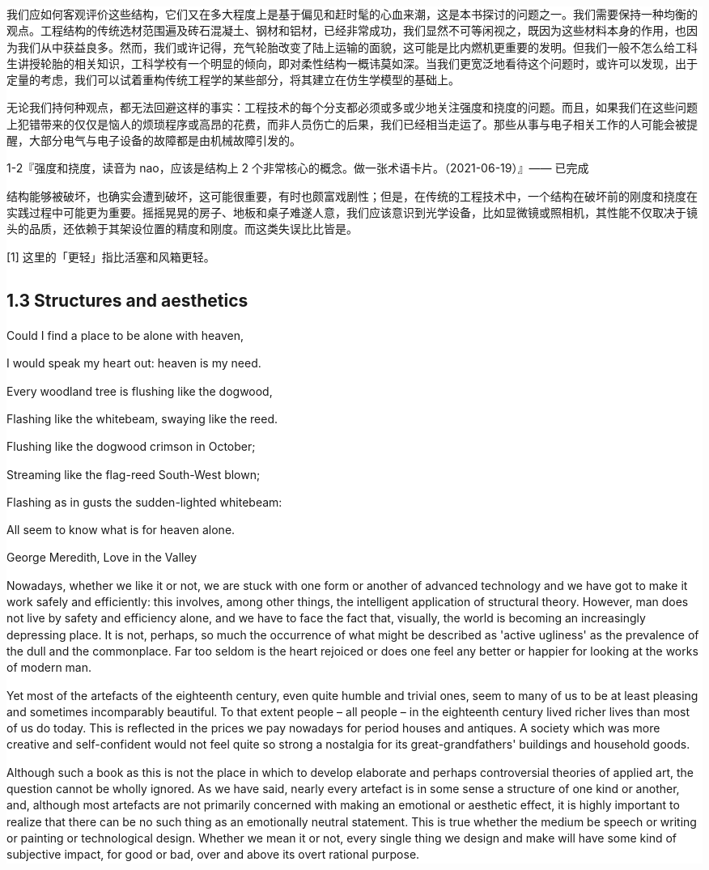 我们应如何客观评价这些结构，它们又在多大程度上是基于偏见和赶时髦的心血来潮，这是本书探讨的问题之一。我们需要保持一种均衡的观点。工程结构的传统选材范围遍及砖石混凝土、钢材和铝材，已经非常成功，我们显然不可等闲视之，既因为这些材料本身的作用，也因为我们从中获益良多。然而，我们或许记得，充气轮胎改变了陆上运输的面貌，这可能是比内燃机更重要的发明。但我们一般不怎么给工科生讲授轮胎的相关知识，工科学校有一个明显的倾向，即对柔性结构一概讳莫如深。当我们更宽泛地看待这个问题时，或许可以发现，出于定量的考虑，我们可以试着重构传统工程学的某些部分，将其建立在仿生学模型的基础上。

无论我们持何种观点，都无法回避这样的事实：工程技术的每个分支都必须或多或少地关注强度和挠度的问题。而且，如果我们在这些问题上犯错带来的仅仅是恼人的烦琐程序或高昂的花费，而非人员伤亡的后果，我们已经相当走运了。那些从事与电子相关工作的人可能会被提醒，大部分电气与电子设备的故障都是由机械故障引发的。

1-2『强度和挠度，读音为 nao，应该是结构上 2 个非常核心的概念。做一张术语卡片。（2021-06-19）』—— 已完成

结构能够被破坏，也确实会遭到破坏，这可能很重要，有时也颇富戏剧性；但是，在传统的工程技术中，一个结构在破坏前的刚度和挠度在实践过程中可能更为重要。摇摇晃晃的房子、地板和桌子难遂人意，我们应该意识到光学设备，比如显微镜或照相机，其性能不仅取决于镜头的品质，还依赖于其架设位置的精度和刚度。而这类失误比比皆是。

[1] 这里的「更轻」指比活塞和风箱更轻。

## 1.3 Structures and aesthetics

Could I find a place to be alone with heaven,

I would speak my heart out: heaven is my need.

Every woodland tree is flushing like the dogwood,

Flashing like the whitebeam, swaying like the reed.

Flushing like the dogwood crimson in October;

Streaming like the flag-reed South-West blown;

Flashing as in gusts the sudden-lighted whitebeam:

All seem to know what is for heaven alone.

George Meredith, Love in the Valley

Nowadays, whether we like it or not, we are stuck with one form or another of advanced technology and we have got to make it work safely and efficiently: this involves, among other things, the intelligent application of structural theory. However, man does not live by safety and efficiency alone, and we have to face the fact that, visually, the world is becoming an increasingly depressing place. It is not, perhaps, so much the occurrence of what might be described as 'active ugliness' as the prevalence of the dull and the commonplace. Far too seldom is the heart rejoiced or does one feel any better or happier for looking at the works of modern man.

Yet most of the artefacts of the eighteenth century, even quite humble and trivial ones, seem to many of us to be at least pleasing and sometimes incomparably beautiful. To that extent people – all people – in the eighteenth century lived richer lives than most of us do today. This is reflected in the prices we pay nowadays for period houses and antiques. A society which was more creative and self-confident would not feel quite so strong a nostalgia for its great-grandfathers' buildings and household goods.

Although such a book as this is not the place in which to develop elaborate and perhaps controversial theories of applied art, the question cannot be wholly ignored. As we have said, nearly every artefact is in some sense a structure of one kind or another, and, although most artefacts are not primarily concerned with making an emotional or aesthetic effect, it is highly important to realize that there can be no such thing as an emotionally neutral statement. This is true whether the medium be speech or writing or painting or technological design. Whether we mean it or not, every single thing we design and make will have some kind of subjective impact, for good or bad, over and above its overt rational purpose.
